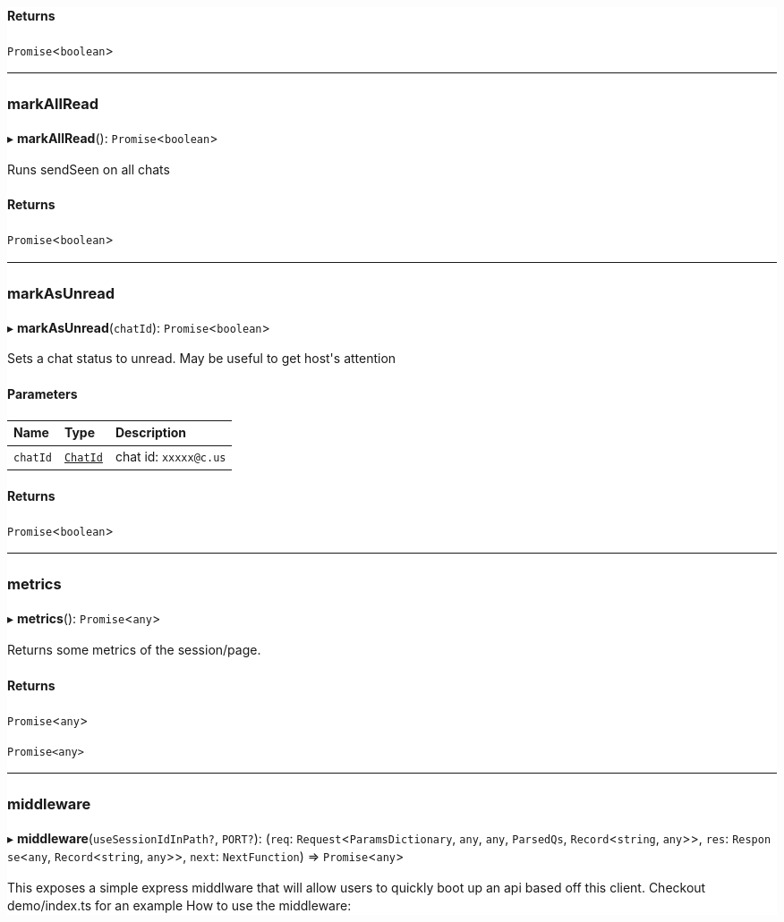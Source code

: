 #### Returns

`Promise`<`boolean`\>

___

### markAllRead

▸ **markAllRead**(): `Promise`<`boolean`\>

Runs sendSeen on all chats

#### Returns

`Promise`<`boolean`\>

___

### markAsUnread

▸ **markAsUnread**(`chatId`): `Promise`<`boolean`\>

Sets a chat status to unread. May be useful to get host's attention

#### Parameters

| Name | Type | Description |
| :------ | :------ | :------ |
| `chatId` | [`ChatId`](/api/types/api_model_aliases.ChatId.md) | chat id: `xxxxx@c.us` |

#### Returns

`Promise`<`boolean`\>

___

### metrics

▸ **metrics**(): `Promise`<`any`\>

Returns some metrics of the session/page.

#### Returns

`Promise`<`any`\>

`Promise<any>`

___

### middleware

▸ **middleware**(`useSessionIdInPath?`, `PORT?`): (`req`: `Request`<`ParamsDictionary`, `any`, `any`, `ParsedQs`, `Record`<`string`, `any`\>\>, `res`: `Response`<`any`, `Record`<`string`, `any`\>\>, `next`: `NextFunction`) => `Promise`<`any`\>

This exposes a simple express middlware that will allow users to quickly boot up an api based off this client. Checkout demo/index.ts for an example
How to use the middleware:
